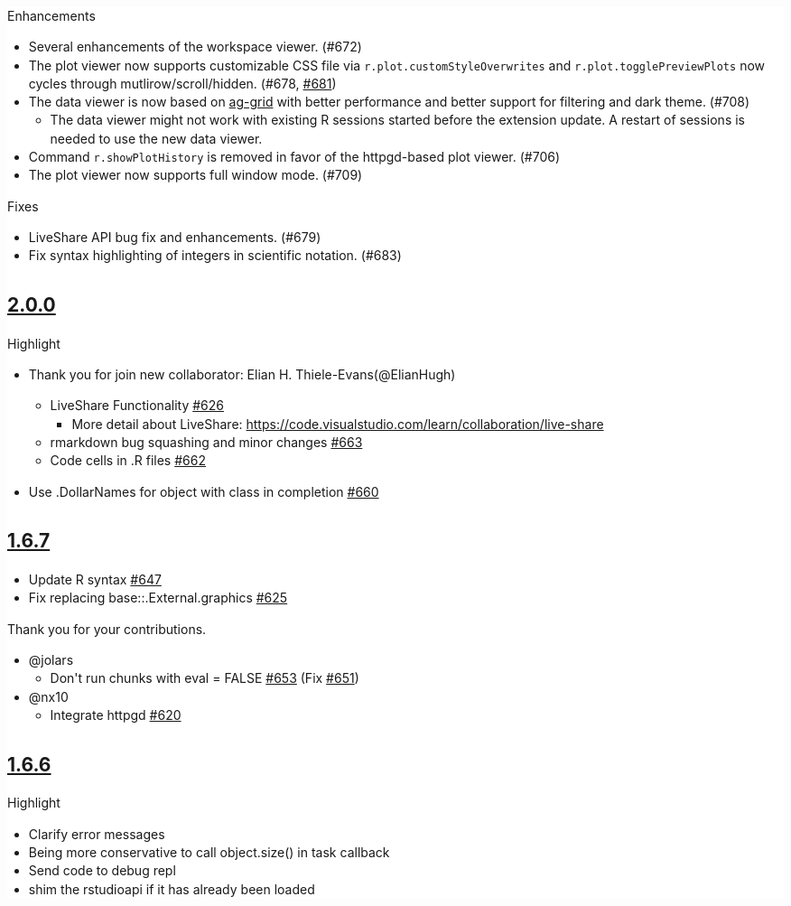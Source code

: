 Enhancements

* Several enhancements of the workspace viewer. (#672)
* The plot viewer now supports customizable CSS file via `r.plot.customStyleOverwrites` and
 `r.plot.togglePreviewPlots` now cycles through mutlirow/scroll/hidden. (#678, [#681](https://github.com/REditorSupport/vscode-R/issues/681))
* The data viewer is now based on [ag-grid](https://github.com/ag-grid/ag-grid) with better performance and better support for filtering and dark theme. (#708)
  * The data viewer might not work with existing R sessions started before the extension update.
  A restart of sessions is needed to use the new data viewer.
* Command `r.showPlotHistory` is removed in favor of the httpgd-based plot viewer. (#706)
* The plot viewer now supports full window mode. (#709)

Fixes

* LiveShare API bug fix and enhancements. (#679)
* Fix syntax highlighting of integers in scientific notation. (#683)

## [2.0.0](https://github.com/REditorSupport/vscode-R/releases/tag/v2.0.0)

Highlight

* Thank you for join new collaborator: Elian H. Thiele-Evans(@ElianHugh)
  * LiveShare Functionality [#626](https://github.com/REditorSupport/vscode-R/issues/626)
    * More detail about LiveShare: <https://code.visualstudio.com/learn/collaboration/live-share>
  * rmarkdown bug squashing and minor changes [#663](https://github.com/REditorSupport/vscode-R/issues/663)
  * Code cells in .R files [#662](https://github.com/REditorSupport/vscode-R/issues/662)

* Use .DollarNames for object with class in completion [#660](https://github.com/REditorSupport/vscode-R/issues/660)

## [1.6.7](https://github.com/REditorSupport/vscode-R/releases/tag/v1.6.7)

* Update R syntax [#647](https://github.com/REditorSupport/vscode-R/issues/647)
* Fix replacing base::.External.graphics [#625](https://github.com/REditorSupport/vscode-R/issues/625)

Thank you for your contributions.

* @jolars
  * Don't run chunks with eval = FALSE [#653](https://github.com/REditorSupport/vscode-R/issues/653) (Fix [#651](https://github.com/REditorSupport/vscode-R/issues/651))
* @nx10
  * Integrate httpgd [#620](https://github.com/REditorSupport/vscode-R/issues/620)

## [1.6.6](https://github.com/REditorSupport/vscode-R/releases/tag/v1.6.6)

Highlight

* Clarify error messages
* Being more conservative to call object.size() in task callback
* Send code to debug repl
* shim the rstudioapi if it has already been loaded
